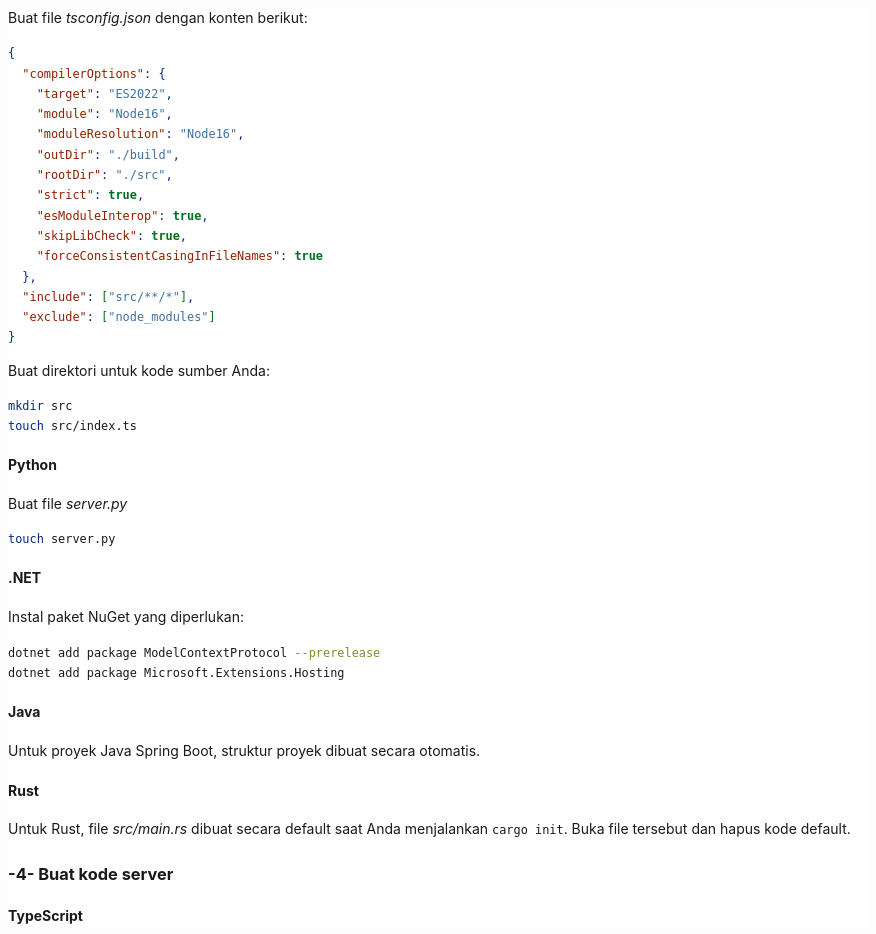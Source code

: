 Buat file *tsconfig.json* dengan konten berikut:

```json
{
  "compilerOptions": {
    "target": "ES2022",
    "module": "Node16",
    "moduleResolution": "Node16",
    "outDir": "./build",
    "rootDir": "./src",
    "strict": true,
    "esModuleInterop": true,
    "skipLibCheck": true,
    "forceConsistentCasingInFileNames": true
  },
  "include": ["src/**/*"],
  "exclude": ["node_modules"]
}
```

Buat direktori untuk kode sumber Anda:

```sh
mkdir src
touch src/index.ts
```

#### Python

Buat file *server.py*

```sh
touch server.py
```

#### .NET

Instal paket NuGet yang diperlukan:

```sh
dotnet add package ModelContextProtocol --prerelease
dotnet add package Microsoft.Extensions.Hosting
```

#### Java

Untuk proyek Java Spring Boot, struktur proyek dibuat secara otomatis.

#### Rust

Untuk Rust, file *src/main.rs* dibuat secara default saat Anda menjalankan `cargo init`. Buka file tersebut dan hapus kode default.

### -4- Buat kode server

#### TypeScript
